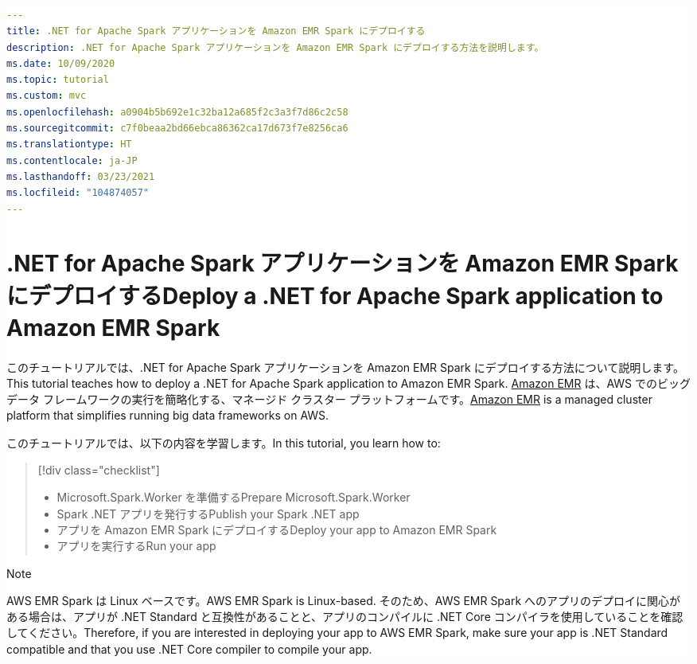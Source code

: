 ```yaml
---
title: .NET for Apache Spark アプリケーションを Amazon EMR Spark にデプロイする
description: .NET for Apache Spark アプリケーションを Amazon EMR Spark にデプロイする方法を説明します。
ms.date: 10/09/2020
ms.topic: tutorial
ms.custom: mvc
ms.openlocfilehash: a0904b5b692e1c32ba12a685f2c3a3f7d86c2c58
ms.sourcegitcommit: c7f0beaa2bd66ebca86362ca17d673f7e8256ca6
ms.translationtype: HT
ms.contentlocale: ja-JP
ms.lasthandoff: 03/23/2021
ms.locfileid: "104874057"
---
```

# <a name="deploy-a-net-for-apache-spark-application-to-amazon-emr-spark"></a><span data-ttu-id="620ad-103">.NET for Apache Spark アプリケーションを Amazon EMR Spark にデプロイする</span><span class="sxs-lookup"><span data-stu-id="620ad-103">Deploy a .NET for Apache Spark application to Amazon EMR Spark</span></span>

<span data-ttu-id="620ad-104">このチュートリアルでは、.NET for Apache Spark アプリケーションを Amazon EMR Spark にデプロイする方法について説明します。</span><span class="sxs-lookup"><span data-stu-id="620ad-104">This tutorial teaches how to deploy a .NET for Apache Spark application to Amazon EMR Spark.</span></span> <span data-ttu-id="620ad-105">[Amazon EMR](https://docs.aws.amazon.com/emr/latest/ManagementGuide/emr-what-is-emr.html) は、AWS でのビッグ データ フレームワークの実行を簡略化する、マネージド クラスター プラットフォームです。</span><span class="sxs-lookup"><span data-stu-id="620ad-105">[Amazon EMR](https://docs.aws.amazon.com/emr/latest/ManagementGuide/emr-what-is-emr.html) is a managed cluster platform that simplifies running big data frameworks on AWS.</span></span>

<span data-ttu-id="620ad-106">このチュートリアルでは、以下の内容を学習します。</span><span class="sxs-lookup"><span data-stu-id="620ad-106">In this tutorial, you learn how to:</span></span>

> [!div class="checklist"]
>
> * <span data-ttu-id="620ad-107">Microsoft.Spark.Worker を準備する</span><span class="sxs-lookup"><span data-stu-id="620ad-107">Prepare Microsoft.Spark.Worker</span></span>
> * <span data-ttu-id="620ad-108">Spark .NET アプリを発行する</span><span class="sxs-lookup"><span data-stu-id="620ad-108">Publish your Spark .NET app</span></span>
> * <span data-ttu-id="620ad-109">アプリを Amazon EMR Spark にデプロイする</span><span class="sxs-lookup"><span data-stu-id="620ad-109">Deploy your app to Amazon EMR Spark</span></span>
> * <span data-ttu-id="620ad-110">アプリを実行する</span><span class="sxs-lookup"><span data-stu-id="620ad-110">Run your app</span></span>

> [!Note]
> <span data-ttu-id="620ad-111">AWS EMR Spark は Linux ベースです。</span><span class="sxs-lookup"><span data-stu-id="620ad-111">AWS EMR Spark is Linux-based.</span></span> <span data-ttu-id="620ad-112">そのため、AWS EMR Spark へのアプリのデプロイに関心がある場合は、アプリが .NET Standard と互換性があることと、アプリのコンパイルに .NET Core コンパイラを使用していることを確認してください。</span><span class="sxs-lookup"><span data-stu-id="620ad-112">Therefore, if you are interested in deploying your app to AWS EMR Spark, make sure your app is .NET Standard compatible and that you use .NET Core compiler to compile your app.</span></span>
